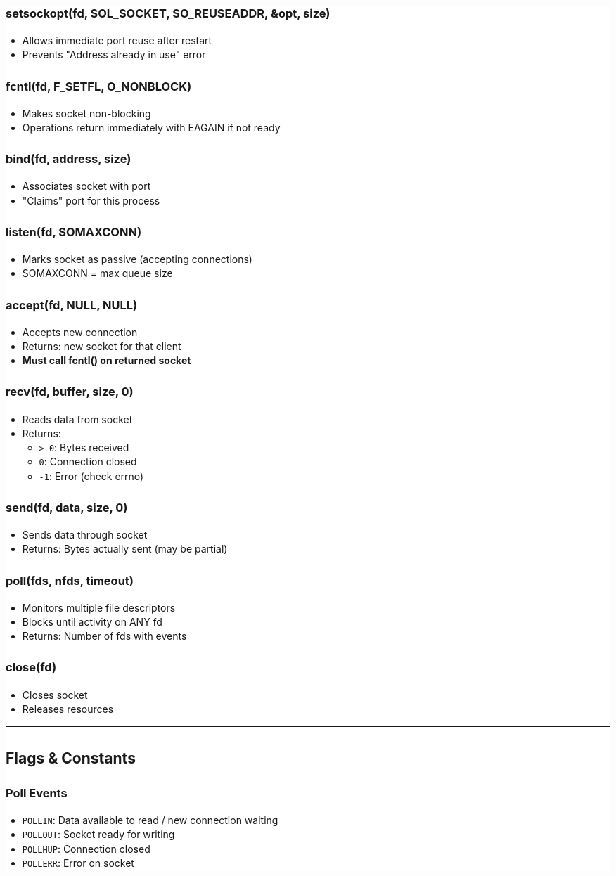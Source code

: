 ### setsockopt(fd, SOL_SOCKET, SO_REUSEADDR, &opt, size)
- Allows immediate port reuse after restart
- Prevents "Address already in use" error

### fcntl(fd, F_SETFL, O_NONBLOCK)
- Makes socket non-blocking
- Operations return immediately with EAGAIN if not ready

### bind(fd, address, size)
- Associates socket with port
- "Claims" port for this process

### listen(fd, SOMAXCONN)
- Marks socket as passive (accepting connections)
- SOMAXCONN = max queue size

### accept(fd, NULL, NULL)
- Accepts new connection
- Returns: new socket for that client
- **Must call fcntl() on returned socket**

### recv(fd, buffer, size, 0)
- Reads data from socket
- Returns:
  - `> 0`: Bytes received
  - `0`: Connection closed
  - `-1`: Error (check errno)

### send(fd, data, size, 0)
- Sends data through socket
- Returns: Bytes actually sent (may be partial)

### poll(fds, nfds, timeout)
- Monitors multiple file descriptors
- Blocks until activity on ANY fd
- Returns: Number of fds with events

### close(fd)
- Closes socket
- Releases resources

---

## Flags & Constants

### Poll Events
- `POLLIN`: Data available to read / new connection waiting
- `POLLOUT`: Socket ready for writing
- `POLLHUP`: Connection closed
- `POLLERR`: Error on socket

